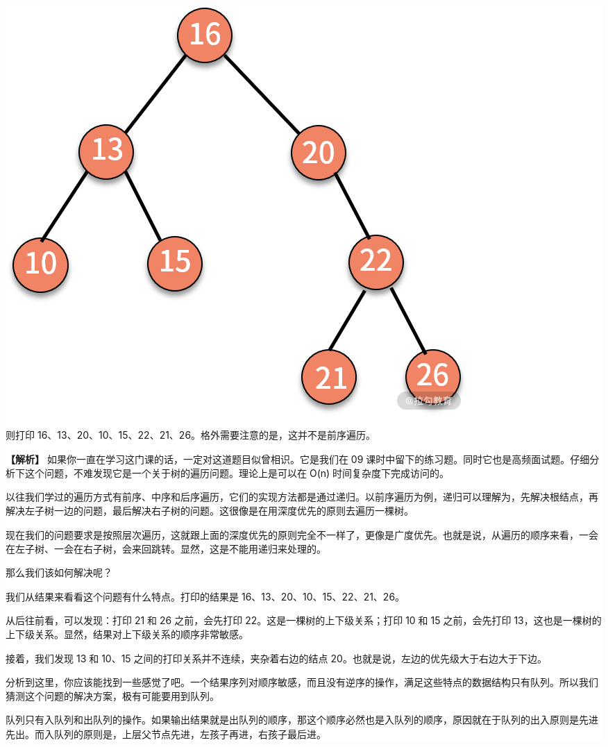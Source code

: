 <p><img src="assets/CgqCHl8MP_WAERuIAACStyOKMQk754.png" alt="3.png" /></p>

<p>则打印 16、13、20、10、15、22、21、26。格外需要注意的是，这并不是前序遍历。</p>

<p><strong>【解析】</strong> 如果你一直在学习这门课的话，一定对这道题目似曾相识。它是我们在 09 课时中留下的练习题。同时它也是高频面试题。仔细分析下这个问题，不难发现它是一个关于树的遍历问题。理论上是可以在 O(n) 时间复杂度下完成访问的。</p>

<p>以往我们学过的遍历方式有前序、中序和后序遍历，它们的实现方法都是通过递归。以前序遍历为例，递归可以理解为，先解决根结点，再解决左子树一边的问题，最后解决右子树的问题。这很像是在用深度优先的原则去遍历一棵树。</p>

<p>现在我们的问题要求是按照层次遍历，这就跟上面的深度优先的原则完全不一样了，更像是广度优先。也就是说，从遍历的顺序来看，一会在左子树、一会在右子树，会来回跳转。显然，这是不能用递归来处理的。</p>

<p>那么我们该如何解决呢？</p>

<p>我们从结果来看看这个问题有什么特点。打印的结果是 16、13、20、10、15、22、21、26。</p>

<p>从后往前看，可以发现：打印 21 和 26 之前，会先打印 22。这是一棵树的上下级关系；打印 10 和 15 之前，会先打印 13，这也是一棵树的上下级关系。显然，结果对上下级关系的顺序非常敏感。</p>

<p>接着，我们发现 13 和 10、15 之间的打印关系并不连续，夹杂着右边的结点 20。也就是说，左边的优先级大于右边大于下边。</p>

<p>分析到这里，你应该能找到一些感觉了吧。一个结果序列对顺序敏感，而且没有逆序的操作，满足这些特点的数据结构只有队列。所以我们猜测这个问题的解决方案，极有可能要用到队列。</p>

<p>队列只有入队列和出队列的操作。如果输出结果就是出队列的顺序，那这个顺序必然也是入队列的顺序，原因就在于队列的出入原则是先进先出。而入队列的原则是，上层父节点先进，左孩子再进，右孩子最后进。</p>

